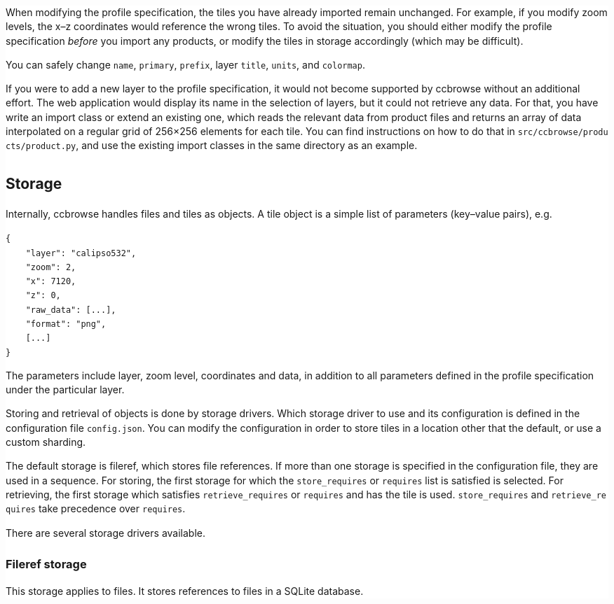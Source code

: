 When modifying the profile specification, the tiles you have already imported
remain unchanged. For example, if you modify zoom levels, the x–z coordinates
would reference the wrong tiles. To avoid the situation, you should either
modify the profile specification *before* you import any products,
or modify the tiles in storage accordingly (which may be difficult).

You can safely change `name`, `primary`, `prefix`, layer `title`, `units`, and
`colormap`.

If you were to add a new layer to the profile specification, it would not
become supported by ccbrowse without an additional effort. The web application
would display its name in the selection of layers, but it could not retrieve
any data. For that, you have write an import class or extend an existing one,
which reads the relevant data from product files and returns an array of data
interpolated on a regular grid of 256×256 elements for each tile. You can find
instructions on how to do that in `src/ccbrowse/products/product.py`, and use
the existing import classes in the same directory as an example.

## Storage

Internally, ccbrowse handles files and tiles as objects. A tile object is a
simple list of parameters (key–value pairs), e.g.

    {
        "layer": "calipso532",
        "zoom": 2,
        "x": 7120,
        "z": 0,
        "raw_data": [...],
        "format": "png",
        [...]
    }

The parameters include layer, zoom level, coordinates and data, in addition
to all parameters defined in the profile specification under the particular
layer.

Storing and retrieval of objects is done by storage drivers. Which storage
driver to use and its configuration is defined in the configuration file
`config.json`. You can modify the configuration in order to store tiles
in a location other that the default, or use a custom sharding.

The default storage is fileref, which stores file references. If more than
one storage is specified in the configuration file, they are used in a
sequence. For storing, the first storage for which the `store_requires` or
`requires` list is satisfied is selected. For retrieving, the first storage
which satisfies `retrieve_requires` or `requires` and has the tile is used.
`store_requires` and `retrieve_requires` take precedence over `requires`.

There are several storage drivers available.

### Fileref storage

This storage applies to files. It stores references to files in a SQLite
database.
